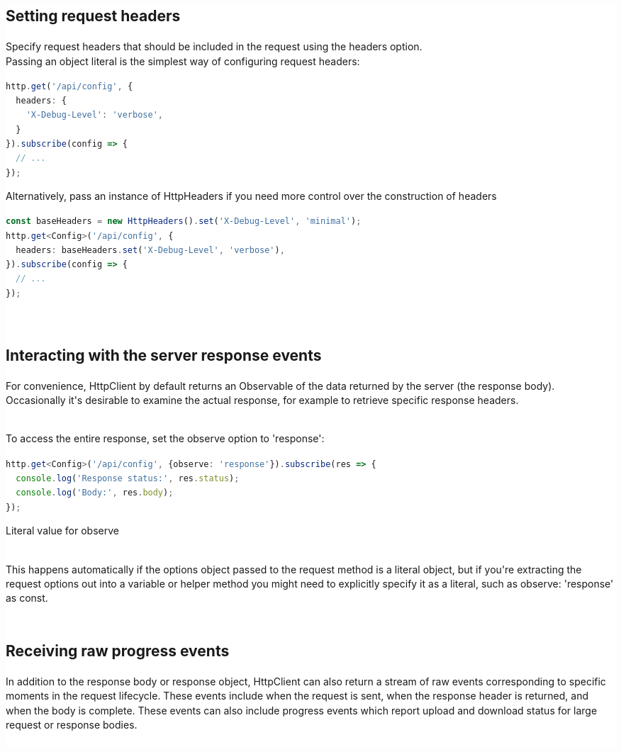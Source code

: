 ## Setting request headers  
Specify request headers that should be included in the request using the headers option.  
Passing an object literal is the simplest way of configuring request headers:  
```typescript
http.get('/api/config', {
  headers: {
    'X-Debug-Level': 'verbose',
  }
}).subscribe(config => {
  // ...
});
```  
Alternatively, pass an instance of HttpHeaders if you need more control over the construction of headers  
```typescript
const baseHeaders = new HttpHeaders().set('X-Debug-Level', 'minimal');
http.get<Config>('/api/config', {
  headers: baseHeaders.set('X-Debug-Level', 'verbose'),
}).subscribe(config => {
  // ...
});
```  
<br>

## Interacting with the server response events  
For convenience, HttpClient by default returns an Observable of the data returned by the server (the response body).   Occasionally it's desirable to examine the actual response, for example to retrieve specific response headers.  
<br>

To access the entire response, set the observe option to 'response':  
```typescript
http.get<Config>('/api/config', {observe: 'response'}).subscribe(res => {
  console.log('Response status:', res.status);
  console.log('Body:', res.body);
});
```  
Literal value for observe  
<br>

This happens automatically if the options object passed to the request method is a literal object, but if you're extracting the request options out into a variable or helper method you might need to explicitly specify it as a literal, such as observe: 'response' as const.  
<br>

## Receiving raw progress events  
In addition to the response body or response object, HttpClient can also return a stream of raw events corresponding to specific moments in the request lifecycle. These events include when the request is sent, when the response header is returned, and when the body is complete. These events can also include progress events which report upload and download status for large request or response bodies.  
<br>
